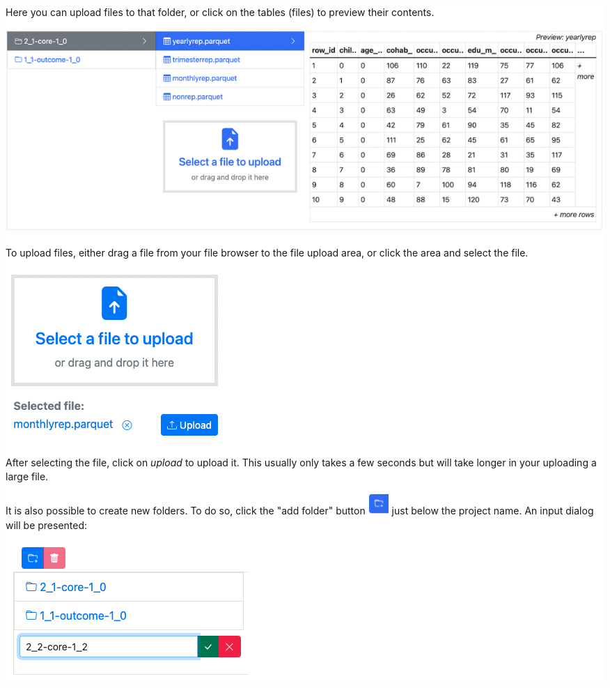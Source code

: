 Here you can upload files to that folder, or click on the tables (files) to preview their contents.

![Armadillo project file preview](img/ui/preview-file.png)

To upload files, either drag a file from your file browser to the file upload area, or click the area and select the
file.

![Armadillo upload a file](img/ui/upload-a-file.png)

After selecting the file, click on _upload_ to upload it. This usually only takes a few seconds but will take longer in your uploading a large file.

It is also possible to create new folders. To do so, click the "add folder" button 
<img src="img/ui/add-folder-button.png"  width="30" height="30"> just below the project name. An input dialog will be
presented:

![Armadillo add a folder](img/ui/add-folder.png)

